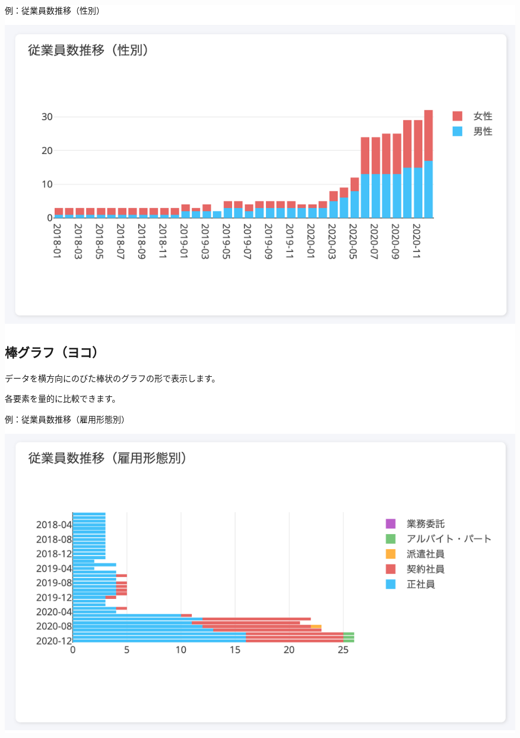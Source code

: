 例：従業員数推移（性別）

![](./__________2020-12-24_18_47_57.png)

## 棒グラフ（ヨコ）

データを横方向にのびた棒状のグラフの形で表示します。

各要素を量的に比較できます。

例：従業員数推移（雇用形態別）

![](./__________2020-12-24_18_54_24.png)
